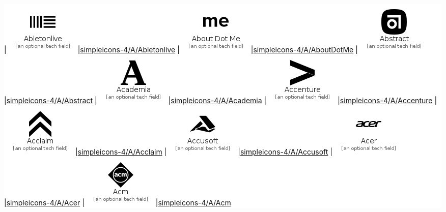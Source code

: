 |![Abletonlive](../simpleicons-4/A/Abletonlive.element.png)|[simpleicons-4/A/Abletonlive](../simpleicons-4/A/Abletonlive.md)
|![AboutDotMe](../simpleicons-4/A/AboutDotMe.element.png)|[simpleicons-4/A/AboutDotMe](../simpleicons-4/A/AboutDotMe.md)
|![Abstract](../simpleicons-4/A/Abstract.element.png)|[simpleicons-4/A/Abstract](../simpleicons-4/A/Abstract.md)
|![Academia](../simpleicons-4/A/Academia.element.png)|[simpleicons-4/A/Academia](../simpleicons-4/A/Academia.md)
|![Accenture](../simpleicons-4/A/Accenture.element.png)|[simpleicons-4/A/Accenture](../simpleicons-4/A/Accenture.md)
|![Acclaim](../simpleicons-4/A/Acclaim.element.png)|[simpleicons-4/A/Acclaim](../simpleicons-4/A/Acclaim.md)
|![Accusoft](../simpleicons-4/A/Accusoft.element.png)|[simpleicons-4/A/Accusoft](../simpleicons-4/A/Accusoft.md)
|![Acer](../simpleicons-4/A/Acer.element.png)|[simpleicons-4/A/Acer](../simpleicons-4/A/Acer.md)
|![Acm](../simpleicons-4/A/Acm.element.png)|[simpleicons-4/A/Acm](../simpleicons-4/A/Acm.md)
